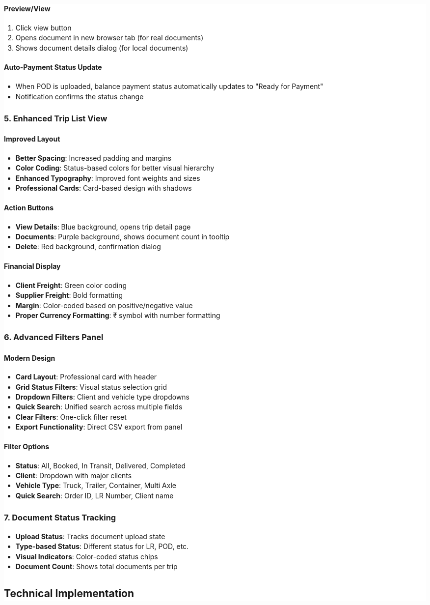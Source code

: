 #### Preview/View
1. Click view button
2. Opens document in new browser tab (for real documents)
3. Shows document details dialog (for local documents)

#### Auto-Payment Status Update
- When POD is uploaded, balance payment status automatically updates to "Ready for Payment"
- Notification confirms the status change

### 5. Enhanced Trip List View

#### Improved Layout
- **Better Spacing**: Increased padding and margins
- **Color Coding**: Status-based colors for better visual hierarchy
- **Enhanced Typography**: Improved font weights and sizes
- **Professional Cards**: Card-based design with shadows

#### Action Buttons
- **View Details**: Blue background, opens trip detail page
- **Documents**: Purple background, shows document count in tooltip
- **Delete**: Red background, confirmation dialog

#### Financial Display
- **Client Freight**: Green color coding
- **Supplier Freight**: Bold formatting
- **Margin**: Color-coded based on positive/negative value
- **Proper Currency Formatting**: ₹ symbol with number formatting

### 6. Advanced Filters Panel

#### Modern Design
- **Card Layout**: Professional card with header
- **Grid Status Filters**: Visual status selection grid
- **Dropdown Filters**: Client and vehicle type dropdowns
- **Quick Search**: Unified search across multiple fields
- **Clear Filters**: One-click filter reset
- **Export Functionality**: Direct CSV export from panel

#### Filter Options
- **Status**: All, Booked, In Transit, Delivered, Completed
- **Client**: Dropdown with major clients
- **Vehicle Type**: Truck, Trailer, Container, Multi Axle
- **Quick Search**: Order ID, LR Number, Client name

### 7. Document Status Tracking
- **Upload Status**: Tracks document upload state
- **Type-based Status**: Different status for LR, POD, etc.
- **Visual Indicators**: Color-coded status chips
- **Document Count**: Shows total documents per trip

## Technical Implementation
